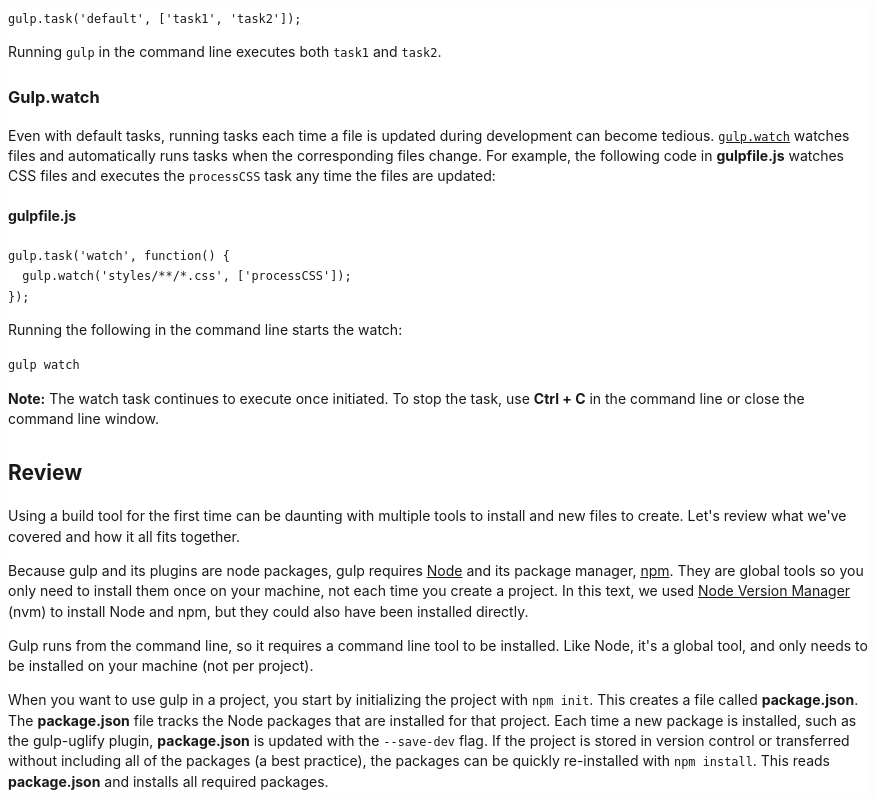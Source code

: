 ```
gulp.task('default', ['task1', 'task2']);
```

Running `gulp` in the command line executes both `task1` and `task2`.

### Gulp.watch

Even with default tasks, running tasks each time a file is updated during development can become tedious.  [`gulp.watch`](https://github.com/gulpjs/gulp/blob/master/docs/API.md#gulpwatchglob--opts-tasks-or-gulpwatchglob--opts-cb) watches files and automatically runs tasks when the corresponding files change. For example, the following code in <strong>gulpfile.js</strong> watches CSS files and executes the `processCSS` task any time the files are updated:

#### gulpfile.js

```
gulp.task('watch', function() {
  gulp.watch('styles/**/*.css', ['processCSS']);
});
```

Running the following in the command line starts the watch:

    gulp watch

<div class="note">
<strong>Note:</strong> The watch task continues to execute once initiated. To stop the task, use <strong>Ctrl + C</strong> in the command line or close the command line window.
</div>

<a id="review" />


## Review




Using a build tool for the first time can be daunting with multiple tools to install and new files to create. Let's review what we've covered and how it all fits together.

Because gulp and its plugins are node packages, gulp requires  [Node](https://nodejs.org/en/) and its package manager,  [npm](https://www.npmjs.com/). They are global tools so you only need to install them once on your machine, not each time you create a project. In this text, we used  [Node Version Manager](https://github.com/creationix/nvm) (nvm) to install Node and npm, but they could also have been installed directly. 

Gulp runs from the command line, so it requires a command line tool to be installed. Like Node, it's a global tool, and only needs to be installed on your machine (not per project). 

When you want to use gulp in a project, you start by initializing the project with `npm init`. This creates a file called <strong>package.json</strong>. The <strong>package.json</strong> file tracks the Node packages that are installed for that project. Each time a new package is installed, such as the gulp-uglify plugin, <strong>package.json</strong> is updated with the `--save-dev` flag. If the project is stored in version control or transferred without including all of the packages (a best practice), the packages can be quickly re-installed with `npm install`. This reads <strong>package.json</strong> and installs all required packages. 
